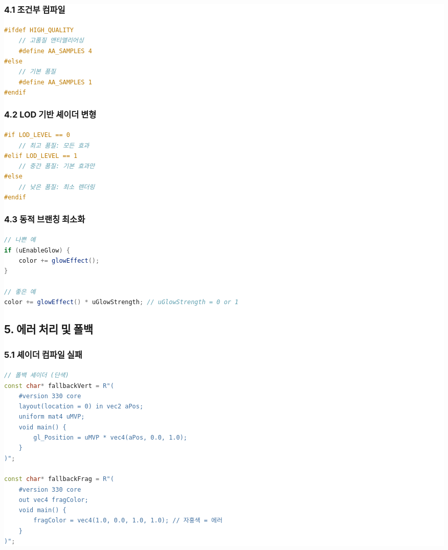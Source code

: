 ### 4.1 조건부 컴파일
```glsl
#ifdef HIGH_QUALITY
    // 고품질 앤티앨리어싱
    #define AA_SAMPLES 4
#else
    // 기본 품질
    #define AA_SAMPLES 1
#endif
```

### 4.2 LOD 기반 셰이더 변형
```glsl
#if LOD_LEVEL == 0
    // 최고 품질: 모든 효과
#elif LOD_LEVEL == 1
    // 중간 품질: 기본 효과만
#else
    // 낮은 품질: 최소 렌더링
#endif
```

### 4.3 동적 브랜칭 최소화
```glsl
// 나쁜 예
if (uEnableGlow) {
    color += glowEffect();
}

// 좋은 예
color += glowEffect() * uGlowStrength; // uGlowStrength = 0 or 1
```

## 5. 에러 처리 및 폴백

### 5.1 셰이더 컴파일 실패
```cpp
// 폴백 셰이더 (단색)
const char* fallbackVert = R"(
    #version 330 core
    layout(location = 0) in vec2 aPos;
    uniform mat4 uMVP;
    void main() {
        gl_Position = uMVP * vec4(aPos, 0.0, 1.0);
    }
)";

const char* fallbackFrag = R"(
    #version 330 core
    out vec4 fragColor;
    void main() {
        fragColor = vec4(1.0, 0.0, 1.0, 1.0); // 자홍색 = 에러
    }
)";
```
